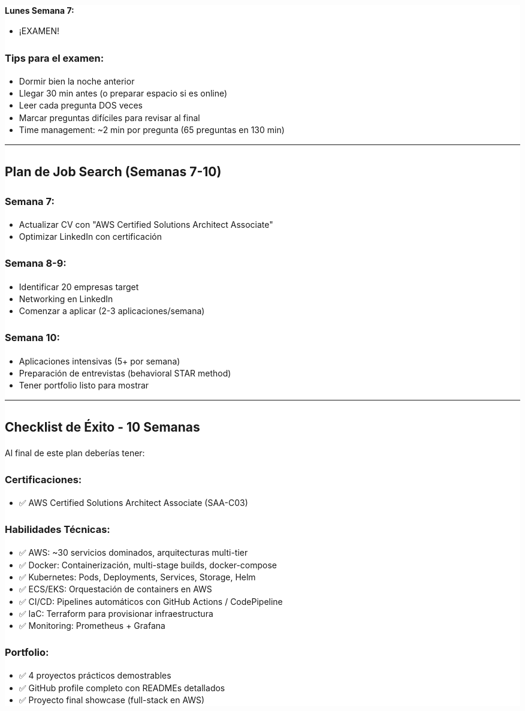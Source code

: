 **Lunes Semana 7:**
- ¡EXAMEN!

### Tips para el examen:
- Dormir bien la noche anterior
- Llegar 30 min antes (o preparar espacio si es online)
- Leer cada pregunta DOS veces
- Marcar preguntas difíciles para revisar al final
- Time management: ~2 min por pregunta (65 preguntas en 130 min)

---

## Plan de Job Search (Semanas 7-10)

### Semana 7:
- Actualizar CV con "AWS Certified Solutions Architect Associate"
- Optimizar LinkedIn con certificación

### Semana 8-9:
- Identificar 20 empresas target
- Networking en LinkedIn
- Comenzar a aplicar (2-3 aplicaciones/semana)

### Semana 10:
- Aplicaciones intensivas (5+ por semana)
- Preparación de entrevistas (behavioral STAR method)
- Tener portfolio listo para mostrar

---

## Checklist de Éxito - 10 Semanas

Al final de este plan deberías tener:

### Certificaciones:
- ✅ AWS Certified Solutions Architect Associate (SAA-C03)

### Habilidades Técnicas:
- ✅ AWS: ~30 servicios dominados, arquitecturas multi-tier
- ✅ Docker: Containerización, multi-stage builds, docker-compose
- ✅ Kubernetes: Pods, Deployments, Services, Storage, Helm
- ✅ ECS/EKS: Orquestación de containers en AWS
- ✅ CI/CD: Pipelines automáticos con GitHub Actions / CodePipeline
- ✅ IaC: Terraform para provisionar infraestructura
- ✅ Monitoring: Prometheus + Grafana

### Portfolio:
- ✅ 4 proyectos prácticos demostrables
- ✅ GitHub profile completo con READMEs detallados
- ✅ Proyecto final showcase (full-stack en AWS)
